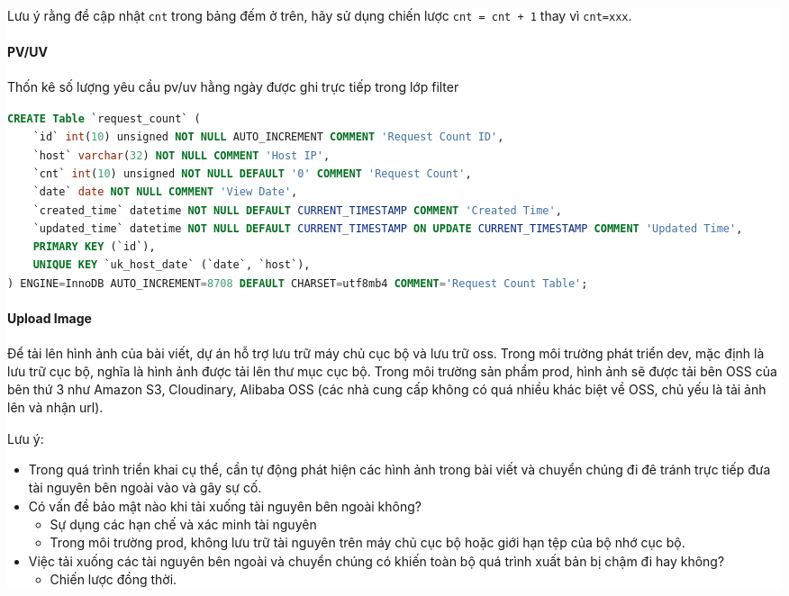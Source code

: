 Lưu ý rằng để cập nhật `cnt` trong bảng đếm ở trên, hãy sử dụng chiến lược `cnt = cnt + 1` thay vì `cnt=xxx`.

#### PV/UV

Thốn kê số lượng yêu cầu pv/uv hằng ngày được ghi trực tiếp trong lớp filter

```sql
CREATE Table `request_count` (  
    `id` int(10) unsigned NOT NULL AUTO_INCREMENT COMMENT 'Request Count ID',  
    `host` varchar(32) NOT NULL COMMENT 'Host IP',  
    `cnt` int(10) unsigned NOT NULL DEFAULT '0' COMMENT 'Request Count',  
    `date` date NOT NULL COMMENT 'View Date',  
    `created_time` datetime NOT NULL DEFAULT CURRENT_TIMESTAMP COMMENT 'Created Time',  
    `updated_time` datetime NOT NULL DEFAULT CURRENT_TIMESTAMP ON UPDATE CURRENT_TIMESTAMP COMMENT 'Updated Time',  
    PRIMARY KEY (`id`),  
    UNIQUE KEY `uk_host_date` (`date`, `host`),  
) ENGINE=InnoDB AUTO_INCREMENT=8708 DEFAULT CHARSET=utf8mb4 COMMENT='Request Count Table';
```

#### Upload Image

Để tải lên hình ảnh của bài viết, dự án hỗ trợ lưu trữ máy chủ cục bộ và lưu trữ oss. Trong môi trường phát triển dev, mặc định là lưu trữ cục bộ, nghĩa là hình ảnh được tải lên thư mục cục bộ. Trong môi trường sản phẩm prod, hình ảnh sẽ được tải bên OSS của bên thứ 3 như Amazon S3, Cloudinary, Alibaba OSS (các nhà cung cấp không có quá nhiều khác biệt về OSS, chủ yếu là tải ảnh lên và nhận url).

Lưu ý:

- Trong quá trình triển khai cụ thể, cần tự động phát hiện các hình ảnh trong bài viết và chuyển chúng đi đê tránh trực tiếp đưa tài nguyên bên ngoài vào và gây sự cố.
- Có vấn đề bảo mật nào khi tải xuống tài nguyên bên ngoài không?
	- Sự dụng các hạn chế và xác minh tài nguyên
	- Trong môi trường prod, không lưu trữ tài nguyên trên máy chủ cục bộ hoặc giới hạn tệp của bộ nhớ cục bộ.
- Việc tải xuống các tài nguyên bên ngoài và chuyển chúng có khiến toàn bộ quá trình xuất bản bị chậm đi hay không?
	- Chiến lược đồng thời.
